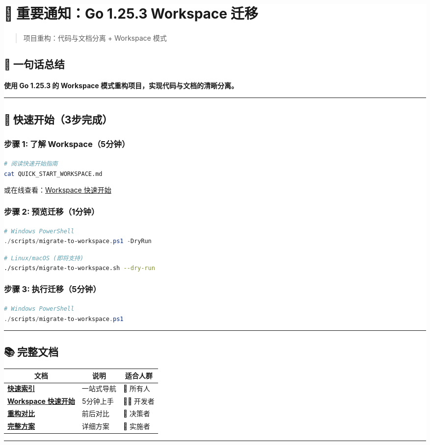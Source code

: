 # 📢 重要通知：Go 1.25.3 Workspace 迁移

> 项目重构：代码与文档分离 + Workspace 模式

## 🎯 一句话总结

**使用 Go 1.25.3 的 Workspace 模式重构项目，实现代码与文档的清晰分离。**

---

## 🚀 快速开始（3步完成）

### 步骤 1: 了解 Workspace（5分钟）

```bash
# 阅读快速开始指南
cat QUICK_START_WORKSPACE.md
```

或在线查看：[Workspace 快速开始](QUICK_START_WORKSPACE.md)

### 步骤 2: 预览迁移（1分钟）

```powershell
# Windows PowerShell
./scripts/migrate-to-workspace.ps1 -DryRun
```

```bash
# Linux/macOS (即将支持)
./scripts/migrate-to-workspace.sh --dry-run
```

### 步骤 3: 执行迁移（5分钟）

```powershell
# Windows PowerShell
./scripts/migrate-to-workspace.ps1
```

---

## 📚 完整文档

| 文档 | 说明 | 适合人群 |
|-----|------|----------|
| **[快速索引](WORKSPACE_MIGRATION_INDEX.md)** | 一站式导航 | 👥 所有人 |
| **[Workspace 快速开始](QUICK_START_WORKSPACE.md)** | 5分钟上手 | 👨‍💻 开发者 |
| **[重构对比](MIGRATION_COMPARISON.md)** | 前后对比 | 👤 决策者 |
| **[完整方案](RESTRUCTURE_PROPOSAL_GO1.25.3.md)** | 详细方案 | 🔧 实施者 |

---